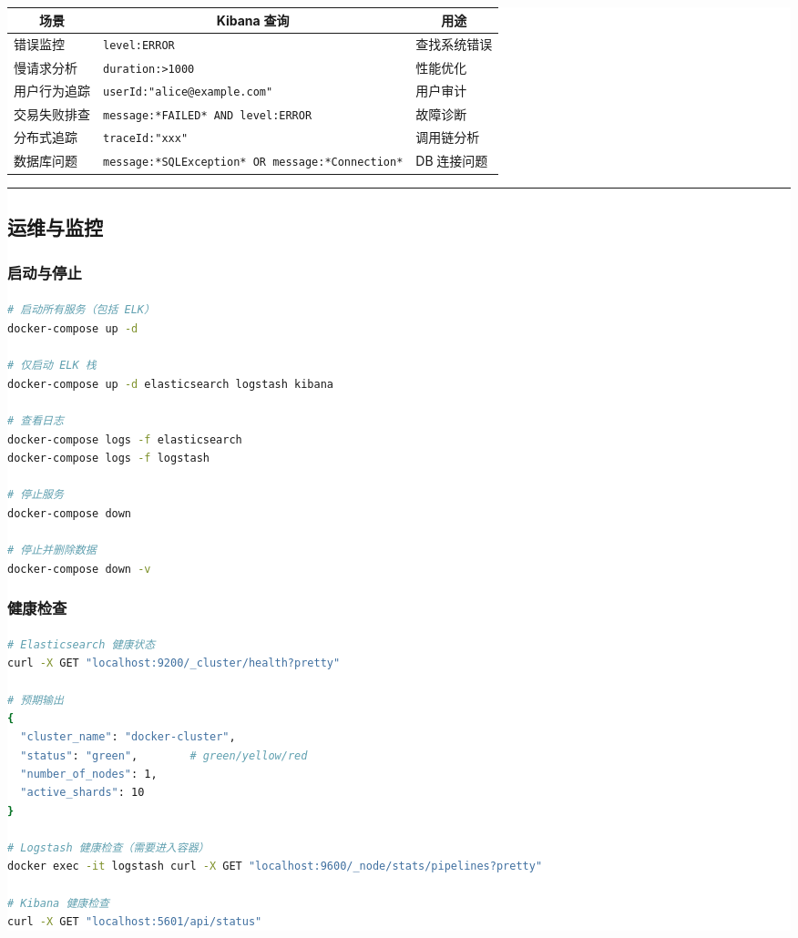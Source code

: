 | 场景 | Kibana 查询 | 用途 |
|------|-------------|------|
| 错误监控 | `level:ERROR` | 查找系统错误 |
| 慢请求分析 | `duration:>1000` | 性能优化 |
| 用户行为追踪 | `userId:"alice@example.com"` | 用户审计 |
| 交易失败排查 | `message:*FAILED* AND level:ERROR` | 故障诊断 |
| 分布式追踪 | `traceId:"xxx"` | 调用链分析 |
| 数据库问题 | `message:*SQLException* OR message:*Connection*` | DB 连接问题 |

---

## 运维与监控

### 启动与停止

```bash
# 启动所有服务（包括 ELK）
docker-compose up -d

# 仅启动 ELK 栈
docker-compose up -d elasticsearch logstash kibana

# 查看日志
docker-compose logs -f elasticsearch
docker-compose logs -f logstash

# 停止服务
docker-compose down

# 停止并删除数据
docker-compose down -v
```

### 健康检查

```bash
# Elasticsearch 健康状态
curl -X GET "localhost:9200/_cluster/health?pretty"

# 预期输出
{
  "cluster_name": "docker-cluster",
  "status": "green",        # green/yellow/red
  "number_of_nodes": 1,
  "active_shards": 10
}

# Logstash 健康检查（需要进入容器）
docker exec -it logstash curl -X GET "localhost:9600/_node/stats/pipelines?pretty"

# Kibana 健康检查
curl -X GET "localhost:5601/api/status"
```

